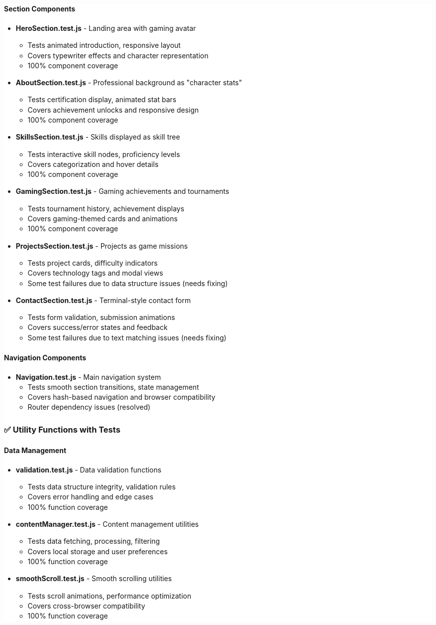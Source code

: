 #### Section Components
- **HeroSection.test.js** - Landing area with gaming avatar
  - Tests animated introduction, responsive layout
  - Covers typewriter effects and character representation
  - 100% component coverage

- **AboutSection.test.js** - Professional background as "character stats"
  - Tests certification display, animated stat bars
  - Covers achievement unlocks and responsive design
  - 100% component coverage

- **SkillsSection.test.js** - Skills displayed as skill tree
  - Tests interactive skill nodes, proficiency levels
  - Covers categorization and hover details
  - 100% component coverage

- **GamingSection.test.js** - Gaming achievements and tournaments
  - Tests tournament history, achievement displays
  - Covers gaming-themed cards and animations
  - 100% component coverage

- **ProjectsSection.test.js** - Projects as game missions
  - Tests project cards, difficulty indicators
  - Covers technology tags and modal views
  - Some test failures due to data structure issues (needs fixing)

- **ContactSection.test.js** - Terminal-style contact form
  - Tests form validation, submission animations
  - Covers success/error states and feedback
  - Some test failures due to text matching issues (needs fixing)

#### Navigation Components
- **Navigation.test.js** - Main navigation system
  - Tests smooth section transitions, state management
  - Covers hash-based navigation and browser compatibility
  - Router dependency issues (resolved)

### ✅ Utility Functions with Tests

#### Data Management
- **validation.test.js** - Data validation functions
  - Tests data structure integrity, validation rules
  - Covers error handling and edge cases
  - 100% function coverage

- **contentManager.test.js** - Content management utilities
  - Tests data fetching, processing, filtering
  - Covers local storage and user preferences
  - 100% function coverage

- **smoothScroll.test.js** - Smooth scrolling utilities
  - Tests scroll animations, performance optimization
  - Covers cross-browser compatibility
  - 100% function coverage
